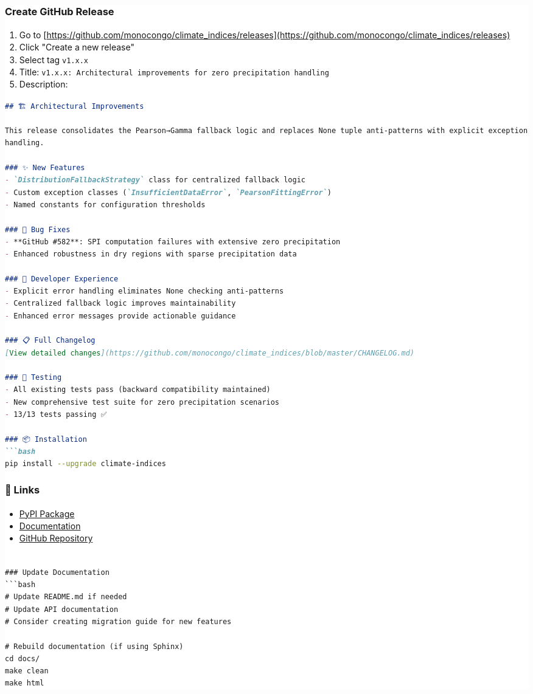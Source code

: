 ### Create GitHub Release

1. Go to [https://github.com/monocongo/climate_indices/releases](https://github.com/monocongo/climate_indices/releases)
2. Click "Create a new release"
3. Select tag `v1.x.x`
4. Title: `v1.x.x: Architectural improvements for zero precipitation handling`
5. Description:

```markdown
## 🏗️ Architectural Improvements

This release consolidates the Pearson→Gamma fallback logic and replaces None tuple anti-patterns with explicit exception handling.

### ✨ New Features
- `DistributionFallbackStrategy` class for centralized fallback logic
- Custom exception classes (`InsufficientDataError`, `PearsonFittingError`)  
- Named constants for configuration thresholds

### 🐛 Bug Fixes
- **GitHub #582**: SPI computation failures with extensive zero precipitation
- Enhanced robustness in dry regions with sparse precipitation data

### 🔧 Developer Experience
- Explicit error handling eliminates None checking anti-patterns
- Centralized fallback logic improves maintainability
- Enhanced error messages provide actionable guidance

### 📋 Full Changelog
[View detailed changes](https://github.com/monocongo/climate_indices/blob/master/CHANGELOG.md)

### 🧪 Testing
- All existing tests pass (backward compatibility maintained)
- New comprehensive test suite for zero precipitation scenarios
- 13/13 tests passing ✅

### 📦 Installation
```bash
pip install --upgrade climate-indices
```

### 🔗 Links
- [PyPI Package](https://pypi.org/project/climate-indices/)
- [Documentation](https://climate-indices.readthedocs.io/)
- [GitHub Repository](https://github.com/monocongo/climate_indices)
```

### Update Documentation
```bash
# Update README.md if needed
# Update API documentation
# Consider creating migration guide for new features

# Rebuild documentation (if using Sphinx)
cd docs/
make clean
make html
```
